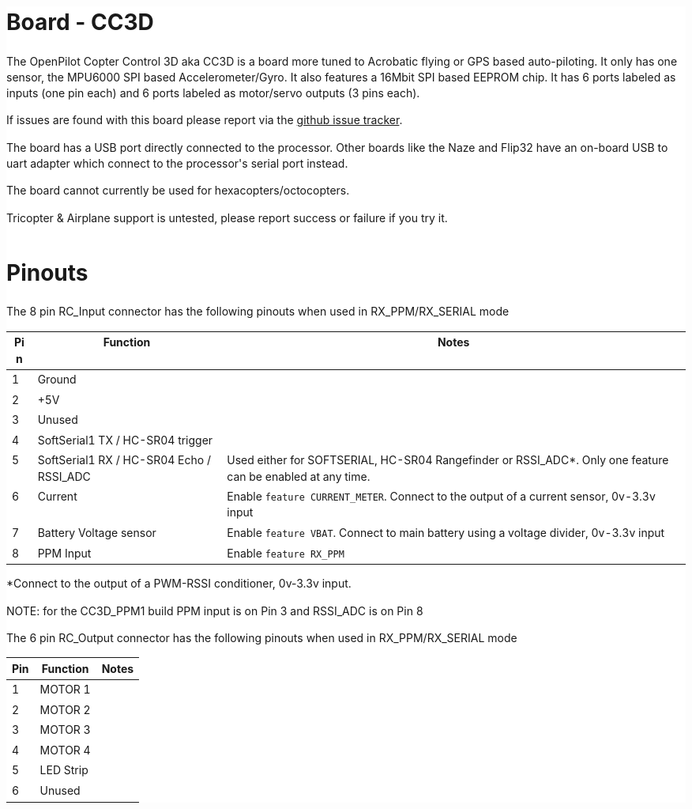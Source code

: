 # Board - CC3D

The OpenPilot Copter Control 3D aka CC3D is a board more tuned to Acrobatic flying or GPS based
auto-piloting.  It only has one sensor, the MPU6000 SPI based Accelerometer/Gyro.
It also features a 16Mbit SPI based EEPROM chip.  It has 6 ports labeled as inputs (one pin each)
and 6 ports labeled as motor/servo outputs (3 pins each).

If issues are found with this board please report via the [github issue tracker](https://github.com/iNavFlight/inav/issues).

The board has a USB port directly connected to the processor.  Other boards like the Naze and Flip32
have an on-board USB to uart adapter which connect to the processor's serial port instead.

The board cannot currently be used for hexacopters/octocopters.

Tricopter & Airplane support is untested, please report success or failure if you try it.

# Pinouts

The 8 pin RC_Input connector has the following pinouts when used in RX_PPM/RX_SERIAL mode

| Pin | Function  | Notes                            |
| --- | --------- | -------------------------------- |
| 1   | Ground    |                                  |
| 2   | +5V       |                                  |
| 3   | Unused    |                                  |
| 4   | SoftSerial1 TX / HC-SR04 trigger | |
| 5   | SoftSerial1 RX / HC-SR04 Echo / RSSI\_ADC    | Used either for SOFTSERIAL, HC-SR04 Rangefinder or RSSI\_ADC*. Only one feature can be enabled at any time. |
| 6   | Current   | Enable `feature CURRENT_METER`.  Connect to the output of a current sensor, 0v-3.3v input |
| 7   | Battery Voltage sensor | Enable `feature VBAT`. Connect to main battery using a voltage divider, 0v-3.3v input |
| 8   | PPM Input | Enable `feature RX_PPM` |

*Connect to the output of a PWM-RSSI conditioner, 0v-3.3v input.

NOTE: for the CC3D\_PPM1 build PPM input is on Pin 3 and RSSI\_ADC is on Pin 8

The 6 pin RC_Output connector has the following pinouts when used in RX_PPM/RX_SERIAL mode

| Pin | Function  | Notes |
| --- | ----------| ------|
| 1   | MOTOR 1   |       |
| 2   | MOTOR 2   |       |
| 3   | MOTOR 3   |       |
| 4   | MOTOR 4   |       |
| 5   | LED Strip |       |
| 6   | Unused    |       |
